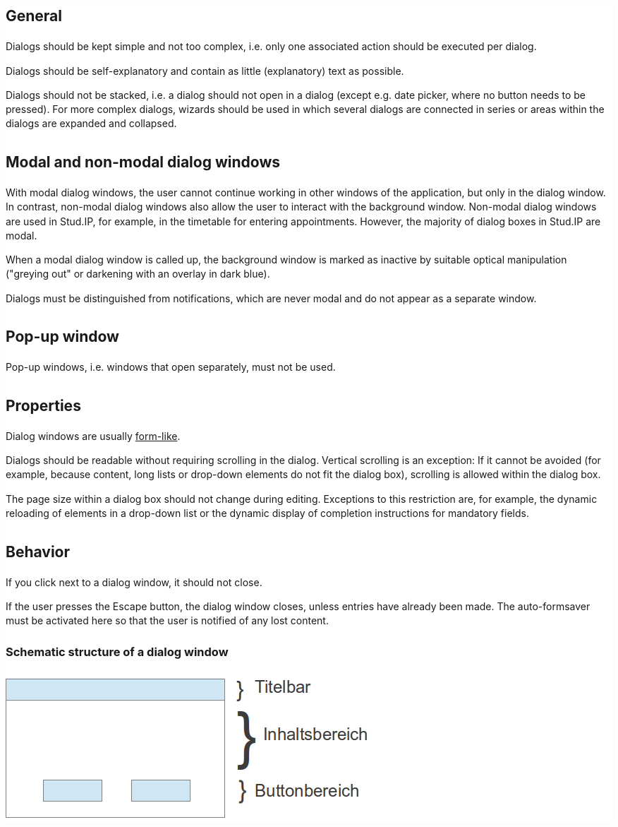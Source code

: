 
## General
Dialogs should be kept simple and not too complex, i.e. only one associated action should be executed per dialog.

Dialogs should be self-explanatory and contain as little (explanatory) text as possible.

Dialogs should not be stacked, i.e. a dialog should not open in a dialog (except e.g. date picker, where no button needs to be pressed). For more complex dialogs, wizards should be used in which several dialogs are connected in series or areas within the dialogs are expanded and collapsed.

## Modal and non-modal dialog windows
With modal dialog windows, the user cannot continue working in other windows of the application, but only in the dialog window. In contrast, non-modal dialog windows also allow the user to interact with the background window. Non-modal dialog windows are used in Stud.IP, for example, in the timetable for entering appointments. However, the majority of dialog boxes in Stud.IP are modal.

When a modal dialog window is called up, the background window is marked as inactive by suitable optical manipulation ("greying out" or darkening with an overlay in dark blue).

Dialogs must be distinguished from notifications, which are never modal and do not appear as a separate window.

## Pop-up window

Pop-up windows, i.e. windows that open separately, must not be used.

## Properties
Dialog windows are usually [form-like](Visual-Style-Guide#Forms).

Dialogs should be readable without requiring scrolling in the dialog. Vertical scrolling is an exception: If it cannot be avoided (for example, because content, long lists or drop-down elements do not fit the dialog box), scrolling is allowed within the dialog box.

The page size within a dialog box should not change during editing. Exceptions to this restriction are, for example, the dynamic reloading of elements in a drop-down list or the dynamic display of completion instructions for mandatory fields.

## Behavior
If you click next to a dialog window, it should not close.

If the user presses the Escape button, the dialog window closes, unless entries have already been made. The auto-formsaver must be activated here so that the user is notified of any lost content.


### Schematic structure of a dialog window
![image](../assets/ce19cb16e52e35fa80ad2fd66ee7fbac/image.png)
